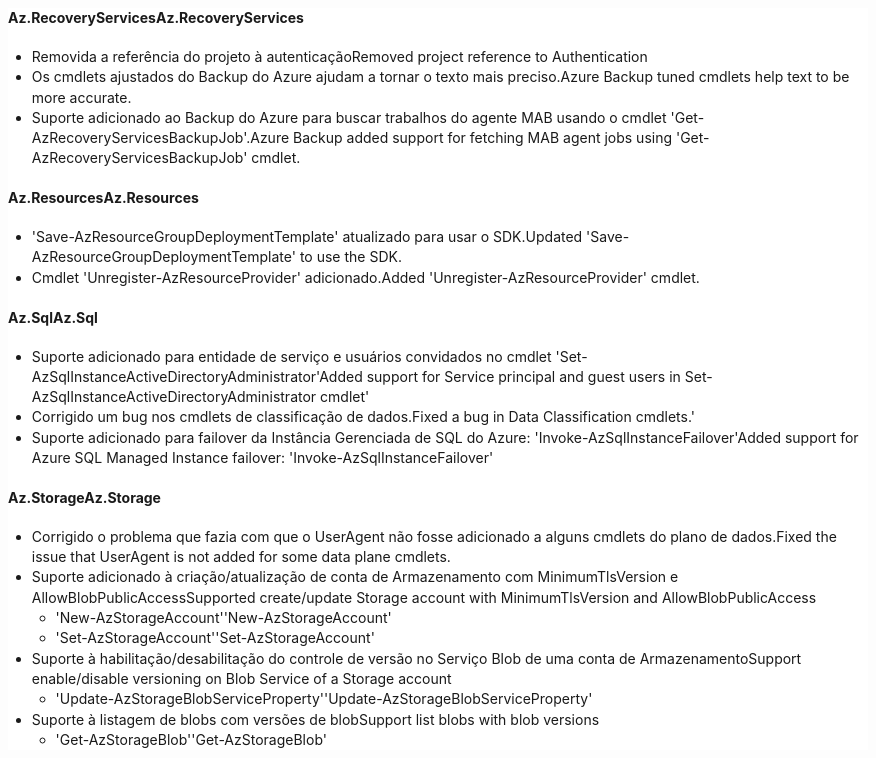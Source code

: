 #### <a name="azrecoveryservices"></a><span data-ttu-id="d00cb-429">Az.RecoveryServices</span><span class="sxs-lookup"><span data-stu-id="d00cb-429">Az.RecoveryServices</span></span>
* <span data-ttu-id="d00cb-430">Removida a referência do projeto à autenticação</span><span class="sxs-lookup"><span data-stu-id="d00cb-430">Removed project reference to Authentication</span></span>
* <span data-ttu-id="d00cb-431">Os cmdlets ajustados do Backup do Azure ajudam a tornar o texto mais preciso.</span><span class="sxs-lookup"><span data-stu-id="d00cb-431">Azure Backup tuned cmdlets help text to be more accurate.</span></span>
* <span data-ttu-id="d00cb-432">Suporte adicionado ao Backup do Azure para buscar trabalhos do agente MAB usando o cmdlet 'Get-AzRecoveryServicesBackupJob'.</span><span class="sxs-lookup"><span data-stu-id="d00cb-432">Azure Backup added support for fetching MAB agent jobs using 'Get-AzRecoveryServicesBackupJob' cmdlet.</span></span>

#### <a name="azresources"></a><span data-ttu-id="d00cb-433">Az.Resources</span><span class="sxs-lookup"><span data-stu-id="d00cb-433">Az.Resources</span></span>
* <span data-ttu-id="d00cb-434">'Save-AzResourceGroupDeploymentTemplate' atualizado para usar o SDK.</span><span class="sxs-lookup"><span data-stu-id="d00cb-434">Updated 'Save-AzResourceGroupDeploymentTemplate' to use the SDK.</span></span>
* <span data-ttu-id="d00cb-435">Cmdlet 'Unregister-AzResourceProvider' adicionado.</span><span class="sxs-lookup"><span data-stu-id="d00cb-435">Added 'Unregister-AzResourceProvider' cmdlet.</span></span>

#### <a name="azsql"></a><span data-ttu-id="d00cb-436">Az.Sql</span><span class="sxs-lookup"><span data-stu-id="d00cb-436">Az.Sql</span></span>
* <span data-ttu-id="d00cb-437">Suporte adicionado para entidade de serviço e usuários convidados no cmdlet 'Set-AzSqlInstanceActiveDirectoryAdministrator'</span><span class="sxs-lookup"><span data-stu-id="d00cb-437">Added support for Service principal and guest users in Set-AzSqlInstanceActiveDirectoryAdministrator cmdlet'</span></span>
* <span data-ttu-id="d00cb-438">Corrigido um bug nos cmdlets de classificação de dados.</span><span class="sxs-lookup"><span data-stu-id="d00cb-438">Fixed a bug in Data Classification cmdlets.'</span></span>
* <span data-ttu-id="d00cb-439">Suporte adicionado para failover da Instância Gerenciada de SQL do Azure: 'Invoke-AzSqlInstanceFailover'</span><span class="sxs-lookup"><span data-stu-id="d00cb-439">Added support for Azure SQL Managed Instance failover: 'Invoke-AzSqlInstanceFailover'</span></span>

#### <a name="azstorage"></a><span data-ttu-id="d00cb-440">Az.Storage</span><span class="sxs-lookup"><span data-stu-id="d00cb-440">Az.Storage</span></span>
* <span data-ttu-id="d00cb-441">Corrigido o problema que fazia com que o UserAgent não fosse adicionado a alguns cmdlets do plano de dados.</span><span class="sxs-lookup"><span data-stu-id="d00cb-441">Fixed the issue that UserAgent is not added for some data plane cmdlets.</span></span>
* <span data-ttu-id="d00cb-442">Suporte adicionado à criação/atualização de conta de Armazenamento com MinimumTlsVersion e AllowBlobPublicAccess</span><span class="sxs-lookup"><span data-stu-id="d00cb-442">Supported create/update Storage account with MinimumTlsVersion and AllowBlobPublicAccess</span></span>
    -  <span data-ttu-id="d00cb-443">'New-AzStorageAccount'</span><span class="sxs-lookup"><span data-stu-id="d00cb-443">'New-AzStorageAccount'</span></span>
    -  <span data-ttu-id="d00cb-444">'Set-AzStorageAccount'</span><span class="sxs-lookup"><span data-stu-id="d00cb-444">'Set-AzStorageAccount'</span></span>
* <span data-ttu-id="d00cb-445">Suporte à habilitação/desabilitação do controle de versão no Serviço Blob de uma conta de Armazenamento</span><span class="sxs-lookup"><span data-stu-id="d00cb-445">Support enable/disable versioning on Blob Service of a Storage account</span></span>
    - <span data-ttu-id="d00cb-446">'Update-AzStorageBlobServiceProperty'</span><span class="sxs-lookup"><span data-stu-id="d00cb-446">'Update-AzStorageBlobServiceProperty'</span></span>
* <span data-ttu-id="d00cb-447">Suporte à listagem de blobs com versões de blob</span><span class="sxs-lookup"><span data-stu-id="d00cb-447">Support list blobs with blob versions</span></span>
    - <span data-ttu-id="d00cb-448">'Get-AzStorageBlob'</span><span class="sxs-lookup"><span data-stu-id="d00cb-448">'Get-AzStorageBlob'</span></span>
